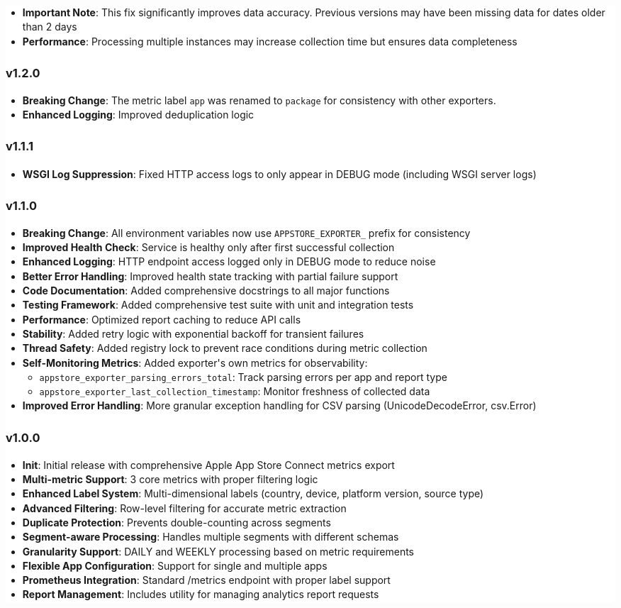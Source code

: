 - **Important Note**: This fix significantly improves data accuracy. Previous versions may have been missing data for dates older than 2 days
- **Performance**: Processing multiple instances may increase collection time but ensures data completeness

### v1.2.0
- **Breaking Change**: The metric label `app` was renamed to `package` for consistency with other exporters.
- **Enhanced Logging**: Improved deduplication logic

### v1.1.1
- **WSGI Log Suppression**: Fixed HTTP access logs to only appear in DEBUG mode (including WSGI server logs)

### v1.1.0
- **Breaking Change**: All environment variables now use `APPSTORE_EXPORTER_` prefix for consistency
- **Improved Health Check**: Service is healthy only after first successful collection
- **Enhanced Logging**: HTTP endpoint access logged only in DEBUG mode to reduce noise
- **Better Error Handling**: Improved health state tracking with partial failure support
- **Code Documentation**: Added comprehensive docstrings to all major functions
- **Testing Framework**: Added comprehensive test suite with unit and integration tests
- **Performance**: Optimized report caching to reduce API calls
- **Stability**: Added retry logic with exponential backoff for transient failures
- **Thread Safety**: Added registry lock to prevent race conditions during metric collection
- **Self-Monitoring Metrics**: Added exporter's own metrics for observability:
  - `appstore_exporter_parsing_errors_total`: Track parsing errors per app and report type
  - `appstore_exporter_last_collection_timestamp`: Monitor freshness of collected data
- **Improved Error Handling**: More granular exception handling for CSV parsing (UnicodeDecodeError, csv.Error)

### v1.0.0
- **Init**: Initial release with comprehensive Apple App Store Connect metrics export
- **Multi-metric Support**: 3 core metrics with proper filtering logic
- **Enhanced Label System**: Multi-dimensional labels (country, device, platform version, source type)
- **Advanced Filtering**: Row-level filtering for accurate metric extraction
- **Duplicate Protection**: Prevents double-counting across segments
- **Segment-aware Processing**: Handles multiple segments with different schemas
- **Granularity Support**: DAILY and WEEKLY processing based on metric requirements
- **Flexible App Configuration**: Support for single and multiple apps
- **Prometheus Integration**: Standard /metrics endpoint with proper label support
- **Report Management**: Includes utility for managing analytics report requests